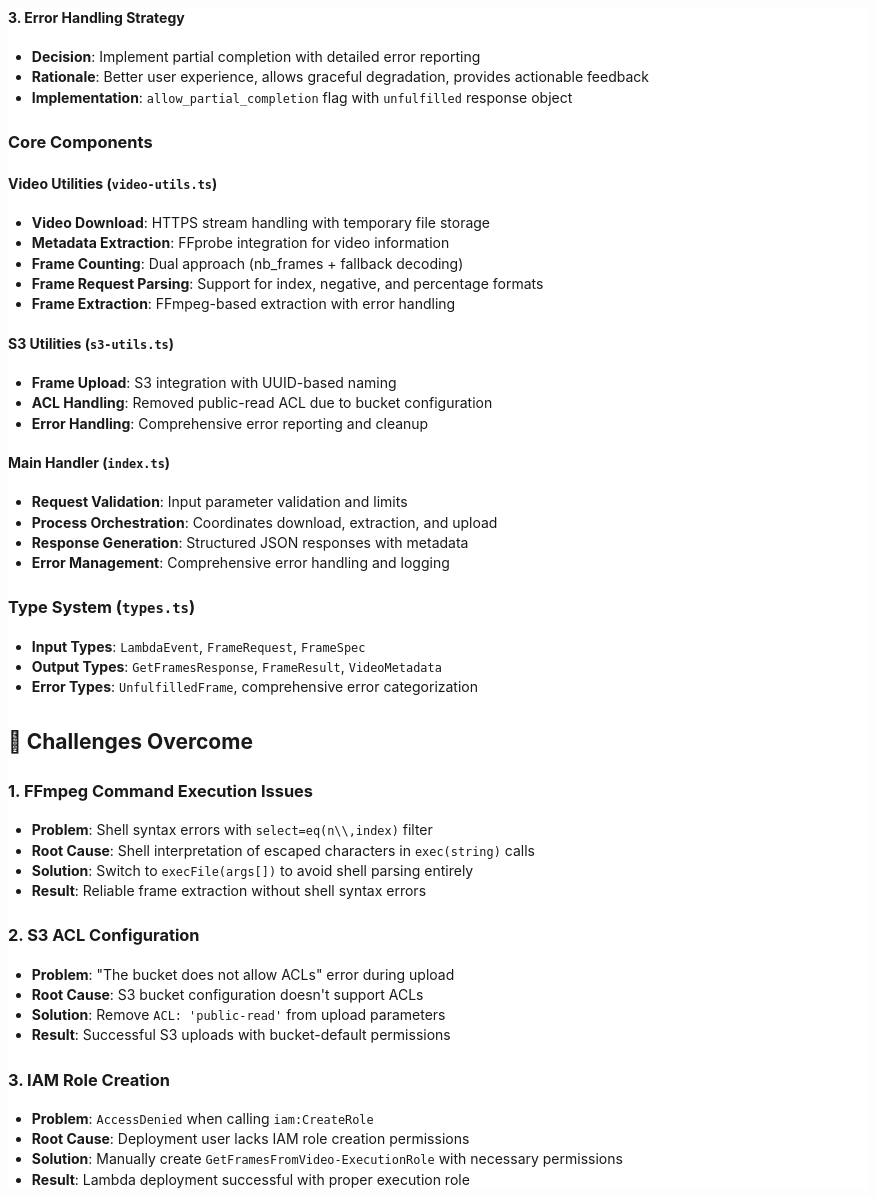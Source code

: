 #### **3. Error Handling Strategy**
- **Decision**: Implement partial completion with detailed error reporting
- **Rationale**: Better user experience, allows graceful degradation, provides actionable feedback
- **Implementation**: `allow_partial_completion` flag with `unfulfilled` response object

### **Core Components**

#### **Video Utilities (`video-utils.ts`)**
- **Video Download**: HTTPS stream handling with temporary file storage
- **Metadata Extraction**: FFprobe integration for video information
- **Frame Counting**: Dual approach (nb_frames + fallback decoding)
- **Frame Request Parsing**: Support for index, negative, and percentage formats
- **Frame Extraction**: FFmpeg-based extraction with error handling

#### **S3 Utilities (`s3-utils.ts`)**
- **Frame Upload**: S3 integration with UUID-based naming
- **ACL Handling**: Removed public-read ACL due to bucket configuration
- **Error Handling**: Comprehensive error reporting and cleanup

#### **Main Handler (`index.ts`)**
- **Request Validation**: Input parameter validation and limits
- **Process Orchestration**: Coordinates download, extraction, and upload
- **Response Generation**: Structured JSON responses with metadata
- **Error Management**: Comprehensive error handling and logging

### **Type System (`types.ts`)**
- **Input Types**: `LambdaEvent`, `FrameRequest`, `FrameSpec`
- **Output Types**: `GetFramesResponse`, `FrameResult`, `VideoMetadata`
- **Error Types**: `UnfulfilledFrame`, comprehensive error categorization

## 🚨 **Challenges Overcome**

### **1. FFmpeg Command Execution Issues**
- **Problem**: Shell syntax errors with `select=eq(n\\,index)` filter
- **Root Cause**: Shell interpretation of escaped characters in `exec(string)` calls
- **Solution**: Switch to `execFile(args[])` to avoid shell parsing entirely
- **Result**: Reliable frame extraction without shell syntax errors

### **2. S3 ACL Configuration**
- **Problem**: "The bucket does not allow ACLs" error during upload
- **Root Cause**: S3 bucket configuration doesn't support ACLs
- **Solution**: Remove `ACL: 'public-read'` from upload parameters
- **Result**: Successful S3 uploads with bucket-default permissions

### **3. IAM Role Creation**
- **Problem**: `AccessDenied` when calling `iam:CreateRole`
- **Root Cause**: Deployment user lacks IAM role creation permissions
- **Solution**: Manually create `GetFramesFromVideo-ExecutionRole` with necessary permissions
- **Result**: Lambda deployment successful with proper execution role
